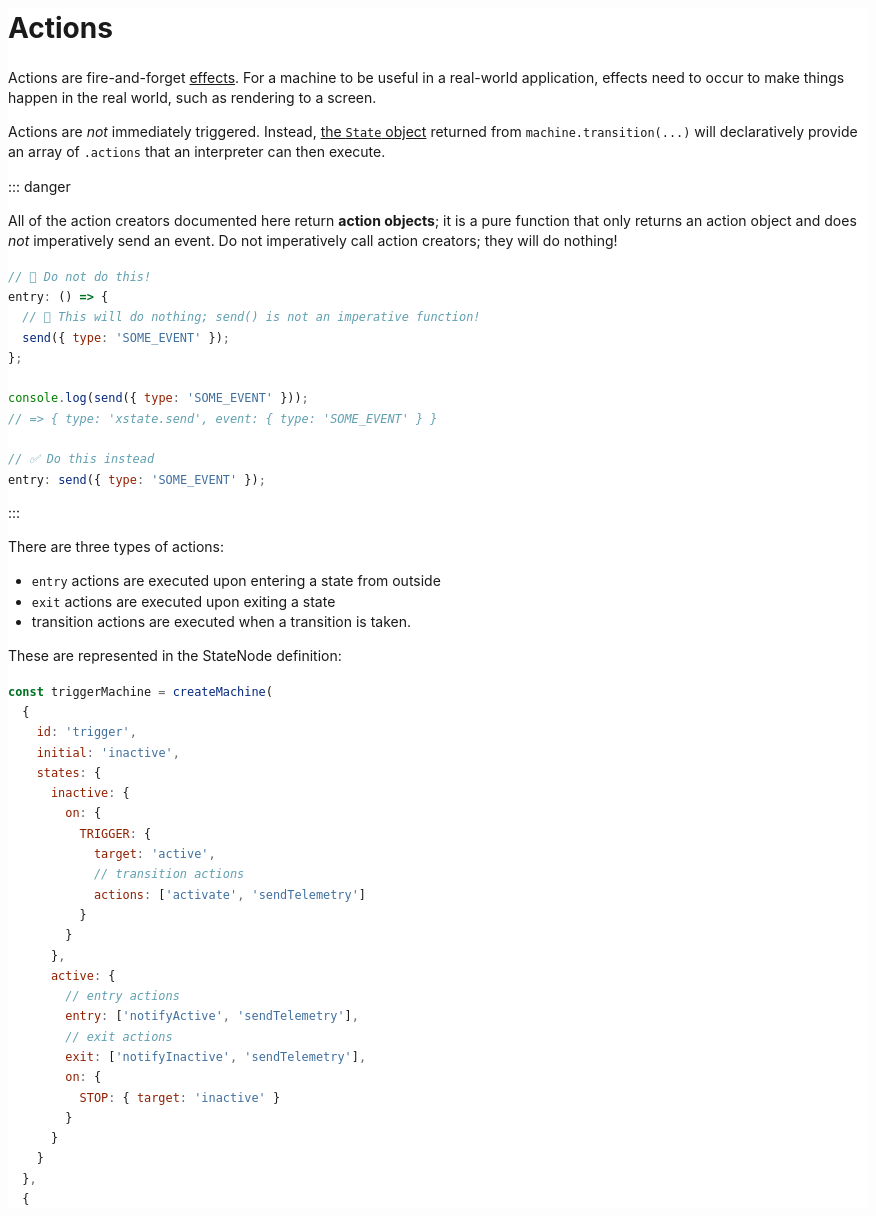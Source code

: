 # Actions

Actions are fire-and-forget [effects](./effects.md). For a machine to be useful in a real-world application, effects need to occur to make things happen in the real world, such as rendering to a screen.

Actions are _not_ immediately triggered. Instead, [the `State` object](./states.md) returned from `machine.transition(...)` will declaratively provide an array of `.actions` that an interpreter can then execute.

::: danger

All of the action creators documented here return **action objects**; it is a pure function that only returns an action object and does _not_ imperatively send an event. Do not imperatively call action creators; they will do nothing!

```js
// 🚫 Do not do this!
entry: () => {
  // 🚫 This will do nothing; send() is not an imperative function!
  send({ type: 'SOME_EVENT' });
};

console.log(send({ type: 'SOME_EVENT' }));
// => { type: 'xstate.send', event: { type: 'SOME_EVENT' } }

// ✅ Do this instead
entry: send({ type: 'SOME_EVENT' });
```

:::

There are three types of actions:

- `entry` actions are executed upon entering a state from outside
- `exit` actions are executed upon exiting a state
- transition actions are executed when a transition is taken.

These are represented in the StateNode definition:

```js {10-11,16-19,27-41}
const triggerMachine = createMachine(
  {
    id: 'trigger',
    initial: 'inactive',
    states: {
      inactive: {
        on: {
          TRIGGER: {
            target: 'active',
            // transition actions
            actions: ['activate', 'sendTelemetry']
          }
        }
      },
      active: {
        // entry actions
        entry: ['notifyActive', 'sendTelemetry'],
        // exit actions
        exit: ['notifyInactive', 'sendTelemetry'],
        on: {
          STOP: { target: 'inactive' }
        }
      }
    }
  },
  {
```